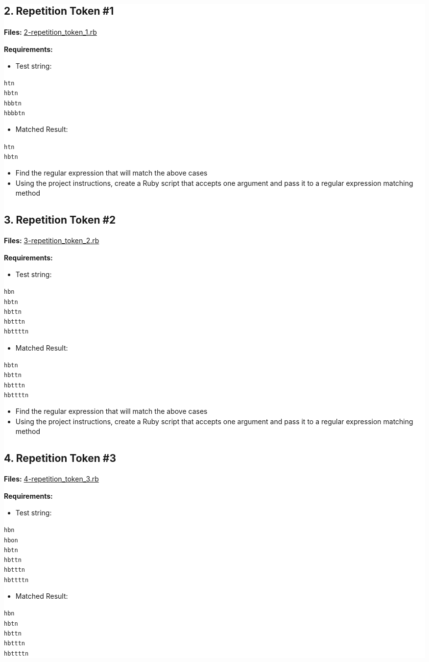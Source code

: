 ## 2. Repetition Token #1
**Files:** [2-repetition_token_1.rb](2-repetition_token_1.rb)

<b>Requirements:</b>

* Test string:
```
htn
hbtn
hbbtn
hbbbtn
```
* Matched Result:
```
htn
hbtn
```
* Find the regular expression that will match the above cases
* Using the project instructions, create a Ruby script that accepts one argument and pass it to a regular expression matching method

## 3. Repetition Token #2
**Files:** [3-repetition_token_2.rb](3-repetition_token_2.rb)

<b>Requirements:</b>

* Test string:
```
hbn
hbtn
hbttn
hbtttn
hbttttn
```
* Matched Result:
```
hbtn
hbttn
hbtttn
hbttttn
```
* Find the regular expression that will match the above cases
* Using the project instructions, create a Ruby script that accepts one argument and pass it to a regular expression matching method

## 4. Repetition Token #3
**Files:** [4-repetition_token_3.rb](4-repetition_token_3.rb)

<b>Requirements:</b>

* Test string:
```
hbn
hbon
hbtn
hbttn
hbtttn
hbttttn
```
* Matched Result:
```
hbn
hbtn
hbttn
hbtttn
hbttttn
```